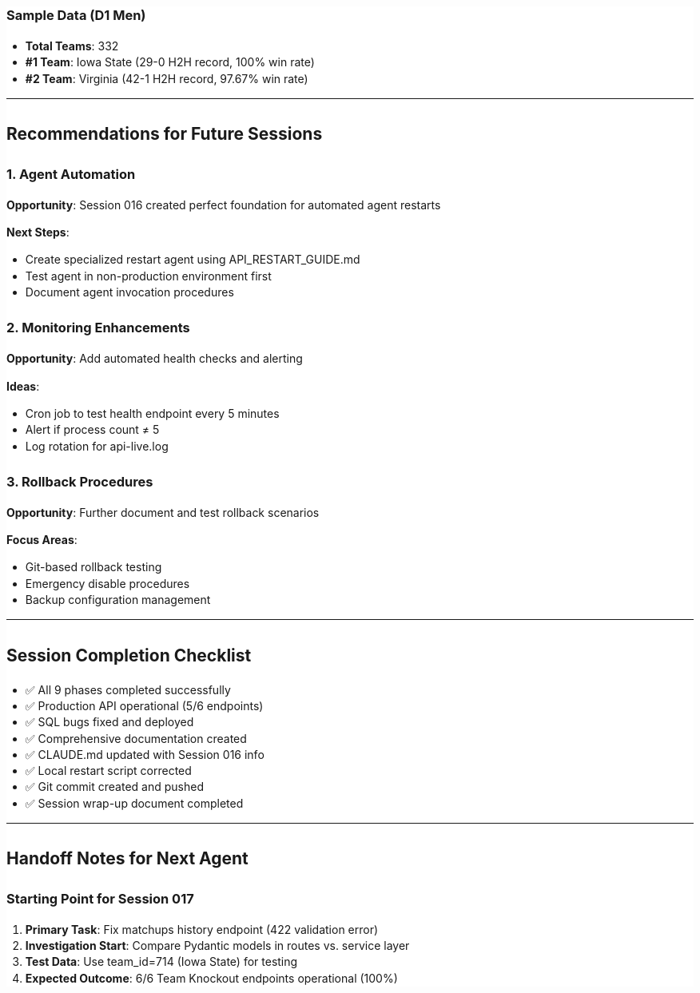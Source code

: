### Sample Data (D1 Men)
- **Total Teams**: 332
- **#1 Team**: Iowa State (29-0 H2H record, 100% win rate)
- **#2 Team**: Virginia (42-1 H2H record, 97.67% win rate)

---

## Recommendations for Future Sessions

### 1. Agent Automation
**Opportunity**: Session 016 created perfect foundation for automated agent restarts

**Next Steps**:
- Create specialized restart agent using API_RESTART_GUIDE.md
- Test agent in non-production environment first
- Document agent invocation procedures

### 2. Monitoring Enhancements
**Opportunity**: Add automated health checks and alerting

**Ideas**:
- Cron job to test health endpoint every 5 minutes
- Alert if process count ≠ 5
- Log rotation for api-live.log

### 3. Rollback Procedures
**Opportunity**: Further document and test rollback scenarios

**Focus Areas**:
- Git-based rollback testing
- Emergency disable procedures
- Backup configuration management

---

## Session Completion Checklist

- ✅ All 9 phases completed successfully
- ✅ Production API operational (5/6 endpoints)
- ✅ SQL bugs fixed and deployed
- ✅ Comprehensive documentation created
- ✅ CLAUDE.md updated with Session 016 info
- ✅ Local restart script corrected
- ✅ Git commit created and pushed
- ✅ Session wrap-up document completed

---

## Handoff Notes for Next Agent

### Starting Point for Session 017
1. **Primary Task**: Fix matchups history endpoint (422 validation error)
2. **Investigation Start**: Compare Pydantic models in routes vs. service layer
3. **Test Data**: Use team_id=714 (Iowa State) for testing
4. **Expected Outcome**: 6/6 Team Knockout endpoints operational (100%)
